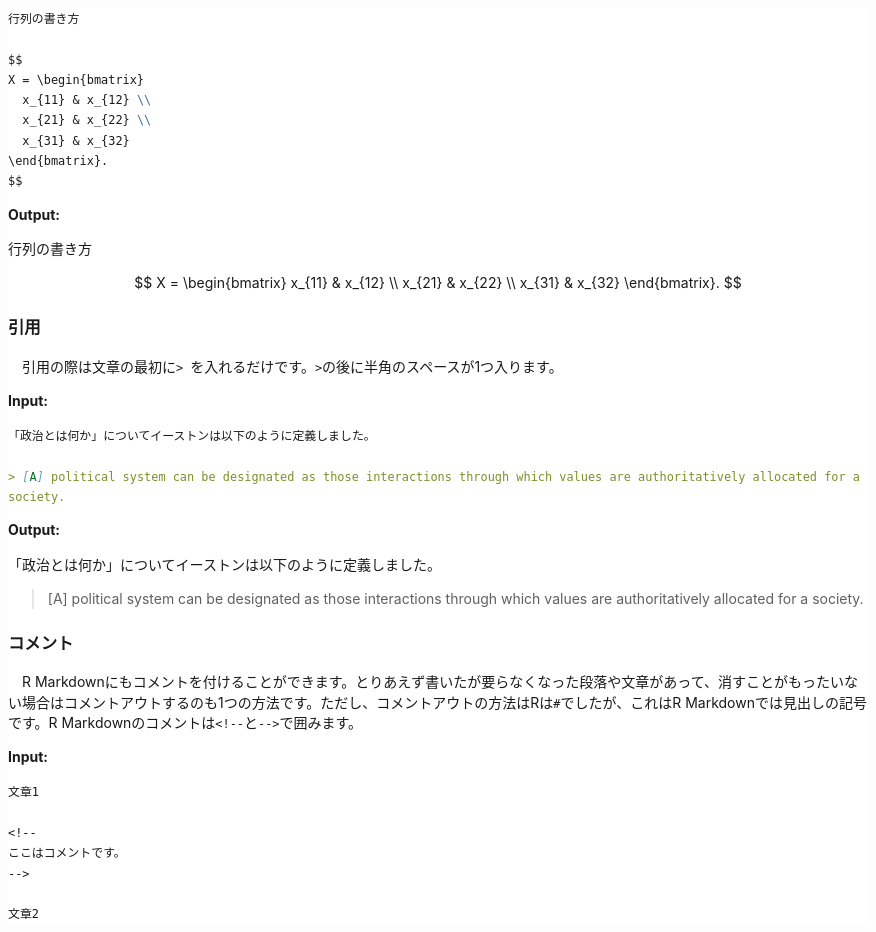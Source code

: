```markdown
行列の書き方

$$
X = \begin{bmatrix}
  x_{11} & x_{12} \\
  x_{21} & x_{22} \\
  x_{31} & x_{32}
\end{bmatrix}.
$$
```

**Output:**

行列の書き方

$$
X = \begin{bmatrix}
  x_{11} & x_{12} \\
  x_{21} & x_{22} \\
  x_{31} & x_{32}
\end{bmatrix}.
$$


### 引用

　引用の際は文章の最初に`> `を入れるだけです。`>`の後に半角のスペースが1つ入ります。

**Input:**

```markdown
「政治とは何か」についてイーストンは以下のように定義しました。

> [A] political system can be designated as those interactions through which values are authoritatively allocated for a society.
```

**Output:**

「政治とは何か」についてイーストンは以下のように定義しました。

> [A] political system can be designated as those interactions through which values are authoritatively allocated for a society.

### コメント

　R Markdownにもコメントを付けることができます。とりあえず書いたが要らなくなった段落や文章があって、消すことがもったいない場合はコメントアウトするのも1つの方法です。ただし、コメントアウトの方法はRは`#`でしたが、これはR Markdownでは見出しの記号です。R Markdownのコメントは`<!--`と`-->`で囲みます。

**Input:**

```
文章1

<!--
ここはコメントです。
-->

文章2
```


[^knit-button]: Knitは「ニット」と読みます。
[^linebreak]: HTMLに慣れている読者なら`<br/>`を使った改行もできます。ただし、一般的なMarkdownの改行よりも行間が短めです。HTMLに慣れている読者さんならお分かりかと思いますが、これはMarkdownの改行 （2行改行）はHTMLの`<p></p>`に相当するからです。
[^markdown-italic]: ただし、イタリックの場合、日本語には使わないのが鉄則です。強調の意味としてイタリックを使うのはローマ字くらいです。
[^foot1]: これは普通の脚注です。
[^foot1]: これは普通の脚注です。
[^latex_install]: 簡単な方法として、{rmdja}のインストール後、`tinytex::install_tinytex()`で軽量版のLaTeXがインストールできます。